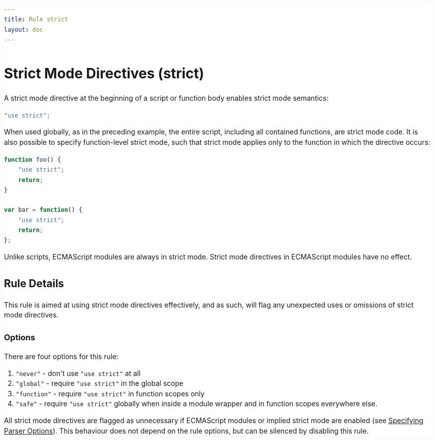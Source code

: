 ```yaml
---
title: Rule strict
layout: doc
---
```


# Strict Mode Directives (strict)

A strict mode directive at the beginning of a script or function body enables strict mode semantics:

```js
"use strict";
```

When used globally, as in the preceding example, the entire script, including all contained functions, are strict mode code. It is also possible to specify function-level strict mode, such that strict mode applies only to the function in which the directive occurs:

```js
function foo() {
    "use strict";
    return;
}

var bar = function() {
    "use strict";
    return;
};
```

Unlike scripts, ECMAScript modules are always in strict mode. Strict mode directives in ECMAScript modules have no effect.

## Rule Details

This rule is aimed at using strict mode directives effectively, and as such, will flag any unexpected uses or omissions of strict mode directives.

### Options

There are four options for this rule:

1. `"never"` - don't use `"use strict"` at all
1. `"global"` - require `"use strict"` in the global scope
1. `"function"` - require `"use strict"` in function scopes only
1. `"safe"` - require `"use strict"` globally when inside a module wrapper and in function scopes everywhere else.

All strict mode directives are flagged as unnecessary if ECMAScript modules or implied strict mode are enabled (see [Specifying Parser Options](../user-guide/configuring#specifying-parser-options)). This behaviour does not depend on the rule options, but can be silenced by disabling this rule.
